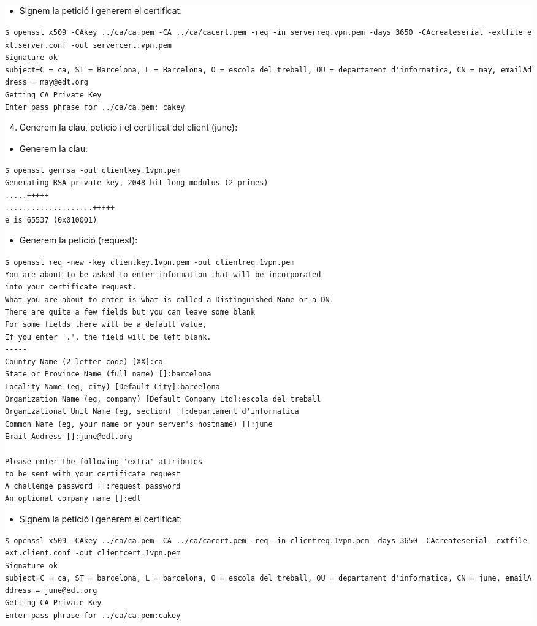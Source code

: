 - Signem la petició i generem el certificat:
```
$ openssl x509 -CAkey ../ca/ca.pem -CA ../ca/cacert.pem -req -in serverreq.vpn.pem -days 3650 -CAcreateserial -extfile ext.server.conf -out servercert.vpn.pem
Signature ok
subject=C = ca, ST = Barcelona, L = Barcelona, O = escola del treball, OU = departament d'informatica, CN = may, emailAddress = may@edt.org
Getting CA Private Key
Enter pass phrase for ../ca/ca.pem: cakey
```

4. Generem la clau, petició i el certificat del client (june):

- Generem la clau:
```
$ openssl genrsa -out clientkey.1vpn.pem
Generating RSA private key, 2048 bit long modulus (2 primes)
.....+++++
....................+++++
e is 65537 (0x010001)
```

- Generem la petició (request):
```
$ openssl req -new -key clientkey.1vpn.pem -out clientreq.1vpn.pem
You are about to be asked to enter information that will be incorporated
into your certificate request.
What you are about to enter is what is called a Distinguished Name or a DN.
There are quite a few fields but you can leave some blank
For some fields there will be a default value,
If you enter '.', the field will be left blank.
-----
Country Name (2 letter code) [XX]:ca
State or Province Name (full name) []:barcelona
Locality Name (eg, city) [Default City]:barcelona
Organization Name (eg, company) [Default Company Ltd]:escola del treball
Organizational Unit Name (eg, section) []:departament d'informatica
Common Name (eg, your name or your server's hostname) []:june
Email Address []:june@edt.org

Please enter the following 'extra' attributes
to be sent with your certificate request
A challenge password []:request password
An optional company name []:edt
```

- Signem la petició i generem el certificat:
```
$ openssl x509 -CAkey ../ca/ca.pem -CA ../ca/cacert.pem -req -in clientreq.1vpn.pem -days 3650 -CAcreateserial -extfile ext.client.conf -out clientcert.1vpn.pem
Signature ok
subject=C = ca, ST = barcelona, L = barcelona, O = escola del treball, OU = departament d'informatica, CN = june, emailAddress = june@edt.org
Getting CA Private Key
Enter pass phrase for ../ca/ca.pem:cakey
```
